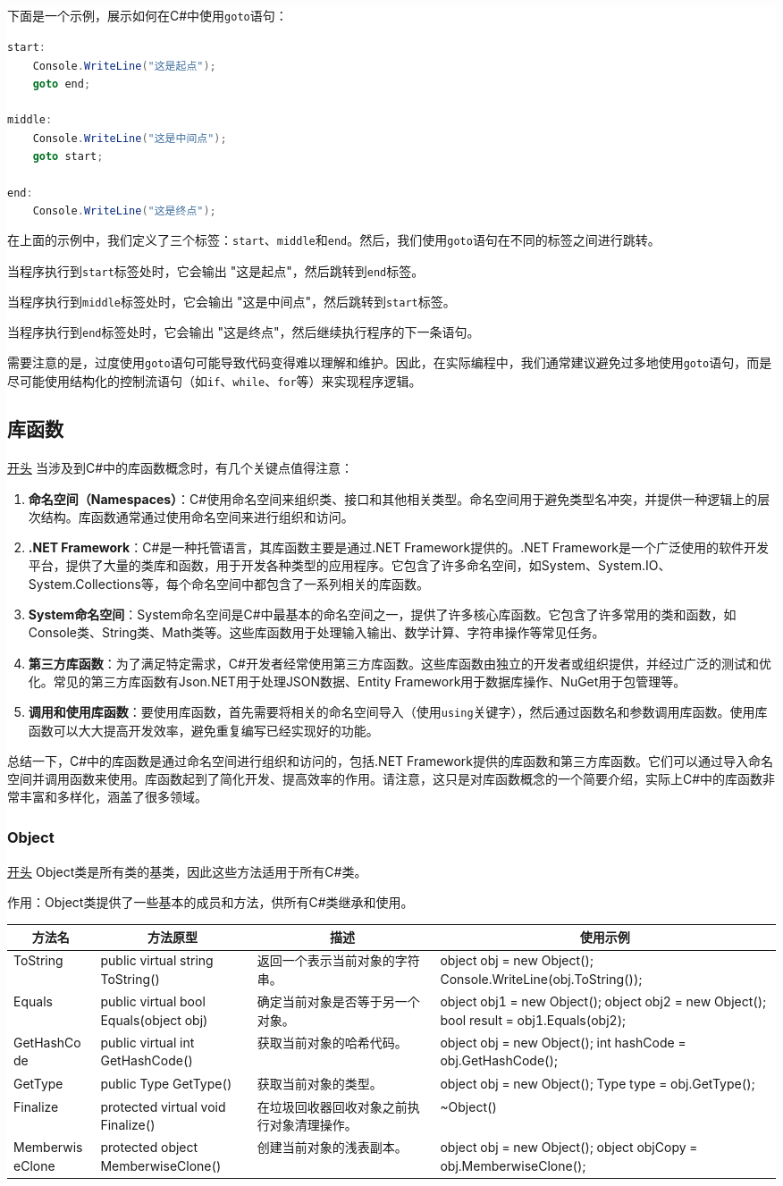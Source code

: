 下面是一个示例，展示如何在C#中使用`goto`语句：
```csharp
start:
    Console.WriteLine("这是起点");
    goto end;

middle:
    Console.WriteLine("这是中间点");
    goto start;

end:
    Console.WriteLine("这是终点");
```
在上面的示例中，我们定义了三个标签：`start`、`middle`和`end`。然后，我们使用`goto`语句在不同的标签之间进行跳转。

当程序执行到`start`标签处时，它会输出 "这是起点"，然后跳转到`end`标签。

当程序执行到`middle`标签处时，它会输出 "这是中间点"，然后跳转到`start`标签。

当程序执行到`end`标签处时，它会输出 "这是终点"，然后继续执行程序的下一条语句。

需要注意的是，过度使用`goto`语句可能导致代码变得难以理解和维护。因此，在实际编程中，我们通常建议避免过多地使用`goto`语句，而是尽可能使用结构化的控制流语句（如`if`、`while`、`for`等）来实现程序逻辑。
## 库函数
[开头](#c帮助文档)
当涉及到C#中的库函数概念时，有几个关键点值得注意：

1. **命名空间（Namespaces）**：C#使用命名空间来组织类、接口和其他相关类型。命名空间用于避免类型名冲突，并提供一种逻辑上的层次结构。库函数通常通过使用命名空间来进行组织和访问。

2. **.NET Framework**：C#是一种托管语言，其库函数主要是通过.NET Framework提供的。.NET Framework是一个广泛使用的软件开发平台，提供了大量的类库和函数，用于开发各种类型的应用程序。它包含了许多命名空间，如System、System.IO、System.Collections等，每个命名空间中都包含了一系列相关的库函数。

3. **System命名空间**：System命名空间是C#中最基本的命名空间之一，提供了许多核心库函数。它包含了许多常用的类和函数，如Console类、String类、Math类等。这些库函数用于处理输入输出、数学计算、字符串操作等常见任务。

4. **第三方库函数**：为了满足特定需求，C#开发者经常使用第三方库函数。这些库函数由独立的开发者或组织提供，并经过广泛的测试和优化。常见的第三方库函数有Json.NET用于处理JSON数据、Entity Framework用于数据库操作、NuGet用于包管理等。

5. **调用和使用库函数**：要使用库函数，首先需要将相关的命名空间导入（使用`using`关键字），然后通过函数名和参数调用库函数。使用库函数可以大大提高开发效率，避免重复编写已经实现好的功能。

总结一下，C#中的库函数是通过命名空间进行组织和访问的，包括.NET Framework提供的库函数和第三方库函数。它们可以通过导入命名空间并调用函数来使用。库函数起到了简化开发、提高效率的作用。请注意，这只是对库函数概念的一个简要介绍，实际上C#中的库函数非常丰富和多样化，涵盖了很多领域。
### Object
[开头](#c帮助文档)
Object类是所有类的基类，因此这些方法适用于所有C#类。

作用：Object类提供了一些基本的成员和方法，供所有C#类继承和使用。

| 方法名 | 方法原型 | 描述 | 使用示例 |
| ------ | ------- | ---- | -------- |
| ToString | public virtual string ToString() | 返回一个表示当前对象的字符串。 | object obj = new Object(); Console.WriteLine(obj.ToString()); |
| Equals | public virtual bool Equals(object obj) | 确定当前对象是否等于另一个对象。 | object obj1 = new Object(); object obj2 = new Object(); bool result = obj1.Equals(obj2); |
| GetHashCode | public virtual int GetHashCode() | 获取当前对象的哈希代码。 | object obj = new Object(); int hashCode = obj.GetHashCode(); |
| GetType | public Type GetType() | 获取当前对象的类型。 | object obj = new Object(); Type type = obj.GetType(); |
| Finalize | protected virtual void Finalize() | 在垃圾回收器回收对象之前执行对象清理操作。 | ~Object() |
| MemberwiseClone | protected object MemberwiseClone() | 创建当前对象的浅表副本。 | object obj = new Object(); object objCopy = obj.MemberwiseClone(); |
